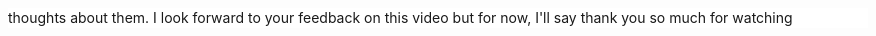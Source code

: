 thoughts about them.
I look forward to your
feedback on this video
but for now, I'll say thank
you so much for watching
